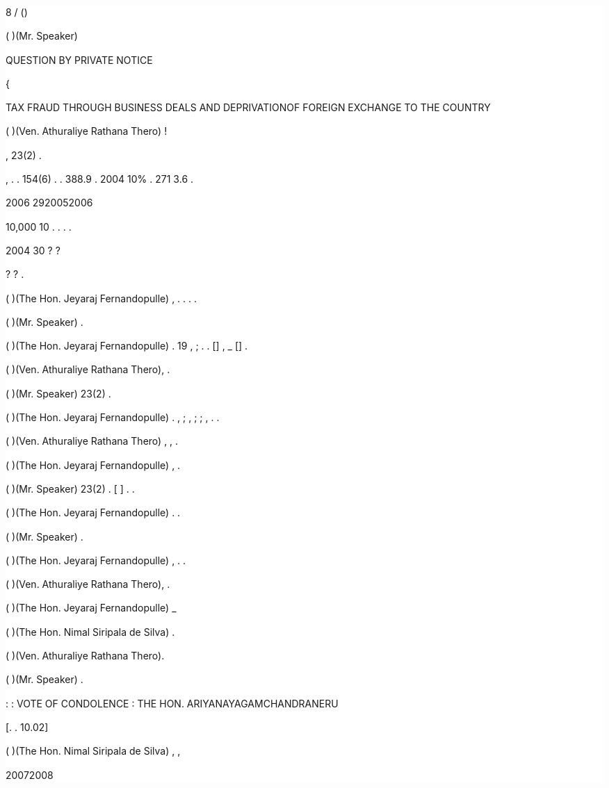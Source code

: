 8 / ()

( )(Mr. Speaker)

QUESTION BY PRIVATE NOTICE

{

TAX FRAUD THROUGH BUSINESS DEALS AND DEPRIVATIONOF FOREIGN EXCHANGE TO THE COUNTRY

( )(Ven. Athuraliye Rathana Thero) !

, 23(2) .

, . . 154(6) . . 388.9 . 2004 10% . 271 3.6 .

2006 2920052006

10,000 10 . . . .

2004 30 ? ?

? ? .

( )(The Hon. Jeyaraj Fernandopulle) , . . . .

( )(Mr. Speaker) .

( )(The Hon. Jeyaraj Fernandopulle) . 19 , ; . . [] , _ [] .

( )(Ven. Athuraliye Rathana Thero), .

( )(Mr. Speaker) 23(2) .

( )(The Hon. Jeyaraj Fernandopulle) . , ; , ; ; , . .

( )(Ven. Athuraliye Rathana Thero) , , .

( )(The Hon. Jeyaraj Fernandopulle) , .

( )(Mr. Speaker) 23(2) . [ ] . .

( )(The Hon. Jeyaraj Fernandopulle) . .

( )(Mr. Speaker) .

( )(The Hon. Jeyaraj Fernandopulle) , . .

( )(Ven. Athuraliye Rathana Thero), .

( )(The Hon. Jeyaraj Fernandopulle) _

( )(The Hon. Nimal Siripala de Silva) .

( )(Ven. Athuraliye Rathana Thero).

( )(Mr. Speaker) .

: : VOTE OF CONDOLENCE : THE HON. ARIYANAYAGAMCHANDRANERU

[. . 10.02]

( )(The Hon. Nimal Siripala de Silva) , ,

20072008
